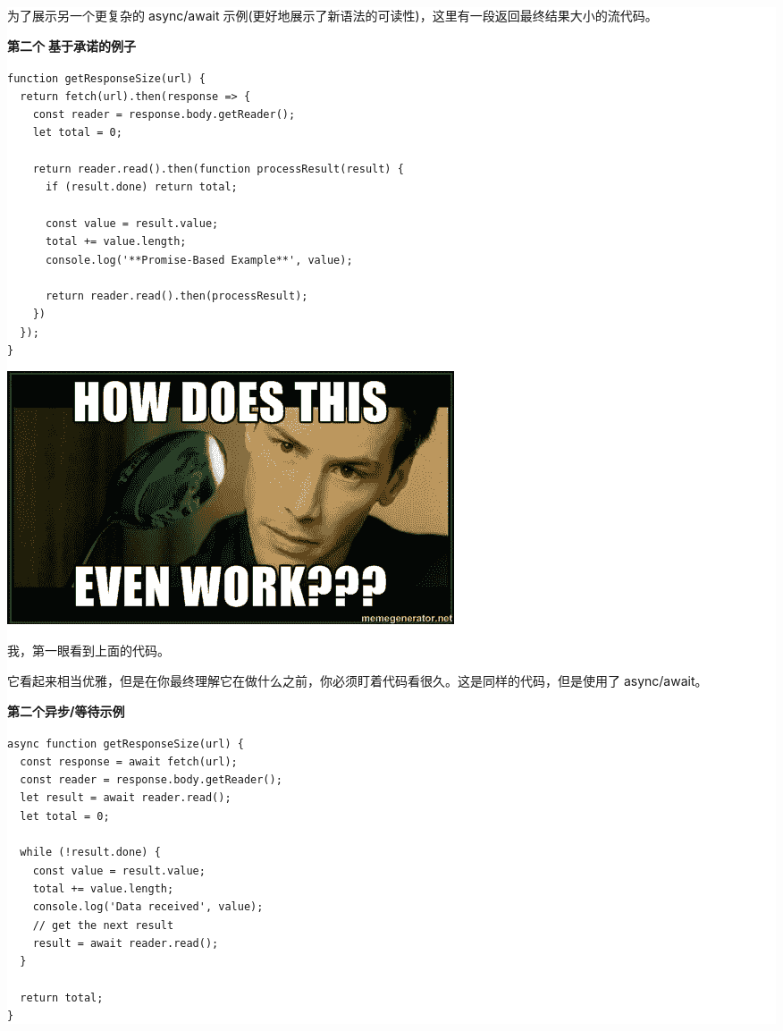 为了展示另一个更复杂的 async/await 示例(更好地展示了新语法的可读性)，这里有一段返回最终结果大小的流代码。

**第二个** **基于承诺的例子**

```
function getResponseSize(url) {
  return fetch(url).then(response => {
    const reader = response.body.getReader();
    let total = 0;

    return reader.read().then(function processResult(result) {
      if (result.done) return total;

      const value = result.value;
      total += value.length;
      console.log('**Promise-Based Example**', value);

      return reader.read().then(processResult);
    })
  });
}
```

![](img/bfd7de5aae8818032700882e82d2fa90.png)

我，第一眼看到上面的代码。

它看起来相当优雅，但是在你最终理解它在做什么之前，你必须盯着代码看很久。这是同样的代码，但是使用了 async/await。

**第二个异步/等待示例**

```
async function getResponseSize(url) {
  const response = await fetch(url);
  const reader = response.body.getReader();
  let result = await reader.read();
  let total = 0;

  while (!result.done) {
    const value = result.value;
    total += value.length;
    console.log('Data received', value);
    // get the next result
    result = await reader.read();
  }

  return total;
}
```
